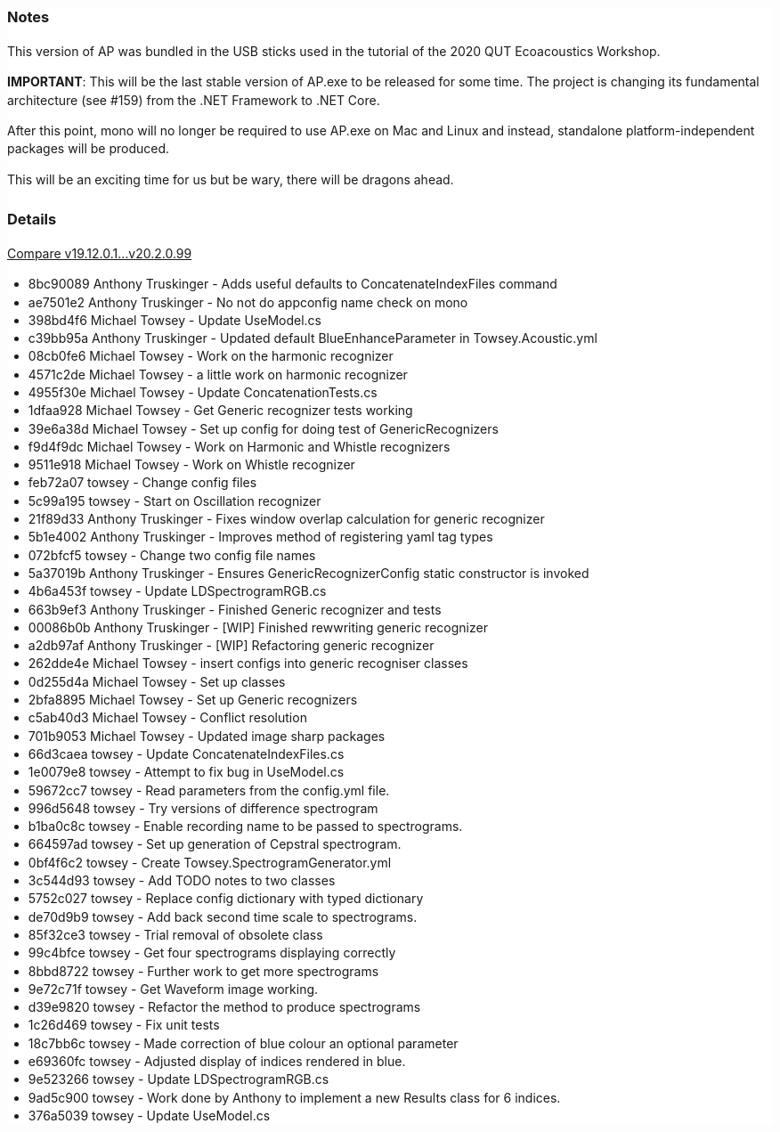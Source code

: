 ### Notes

This version of AP was bundled in the USB sticks used in the tutorial of the 2020 QUT Ecoacoustics Workshop.

**IMPORTANT**: This will be the last stable version of AP.exe to be released for some time. The project is changing its fundamental architecture (see #159) from the .NET Framework to .NET Core.

After this point, mono will no longer be required to use AP.exe on Mac and Linux and instead, standalone platform-independent packages will be produced.

This will be an exciting time for us but be wary, there will be dragons ahead.

### Details

[Compare v19.12.0.1...v20.2.0.99](https://github.com/QutBioacoustics/audio-analysis/compare/v19.12.0.1...v20.2.0.99)

- 8bc90089 Anthony Truskinger - Adds useful defaults to ConcatenateIndexFiles command
- ae7501e2 Anthony Truskinger - No not do appconfig name check on mono
- 398bd4f6 Michael Towsey - Update UseModel.cs
- c39bb95a Anthony Truskinger - Updated default BlueEnhanceParameter in Towsey.Acoustic.yml
- 08cb0fe6 Michael Towsey - Work on the harmonic recognizer
- 4571c2de Michael Towsey - a little work on harmonic recognizer
- 4955f30e Michael Towsey - Update ConcatenationTests.cs
- 1dfaa928 Michael Towsey - Get Generic recognizer tests working
- 39e6a38d Michael Towsey - Set up config for doing test of GenericRecognizers
- f9d4f9dc Michael Towsey - Work on Harmonic and Whistle recognizers
- 9511e918 Michael Towsey - Work on Whistle recognizer
- feb72a07 towsey - Change config files
- 5c99a195 towsey - Start on Oscillation recognizer
- 21f89d33 Anthony Truskinger - Fixes window overlap calculation for generic recognizer
- 5b1e4002 Anthony Truskinger - Improves method of registering yaml tag types
- 072bfcf5 towsey - Change two config file names
- 5a37019b Anthony Truskinger - Ensures GenericRecognizerConfig static constructor is invoked
- 4b6a453f towsey - Update LDSpectrogramRGB.cs
- 663b9ef3 Anthony Truskinger - Finished Generic recognizer and tests
- 00086b0b Anthony Truskinger - [WIP] Finished rewwriting generic recognizer
- a2db97af Anthony Truskinger - [WIP] Refactoring generic recognizer
- 262dde4e Michael Towsey - insert configs into generic recogniser classes
- 0d255d4a Michael Towsey - Set up classes
- 2bfa8895 Michael Towsey - Set up Generic recognizers
- c5ab40d3 Michael Towsey - Conflict resolution
- 701b9053 Michael Towsey - Updated image sharp packages
- 66d3caea towsey - Update ConcatenateIndexFiles.cs
- 1e0079e8 towsey - Attempt to fix bug in UseModel.cs
- 59672cc7 towsey - Read parameters from the config.yml file.
- 996d5648 towsey - Try versions of difference spectrogram
- b1ba0c8c towsey - Enable recording name to be passed to spectrograms.
- 664597ad towsey - Set up generation of Cepstral spectrogram.
- 0bf4f6c2 towsey - Create Towsey.SpectrogramGenerator.yml
- 3c544d93 towsey - Add TODO notes to two classes
- 5752c027 towsey - Replace config dictionary with typed dictionary
- de70d9b9 towsey - Add back second time scale to spectrograms.
- 85f32ce3 towsey - Trial removal of obsolete class
- 99c4bfce towsey - Get four spectrograms displaying correctly
- 8bbd8722 towsey - Further work to get more spectrograms
- 9e72c71f towsey - Get Waveform image working.
- d39e9820 towsey - Refactor the method to produce spectrograms
- 1c26d469 towsey - Fix unit tests
- 18c7bb6c towsey - Made correction of blue colour an optional parameter
- e69360fc towsey - Adjusted display of indices rendered in blue.
- 9e523266 towsey - Update LDSpectrogramRGB.cs
- 9ad5c900 towsey - Work done by Anthony to implement a new Results class for 6 indices.
- 376a5039 towsey - Update UseModel.cs